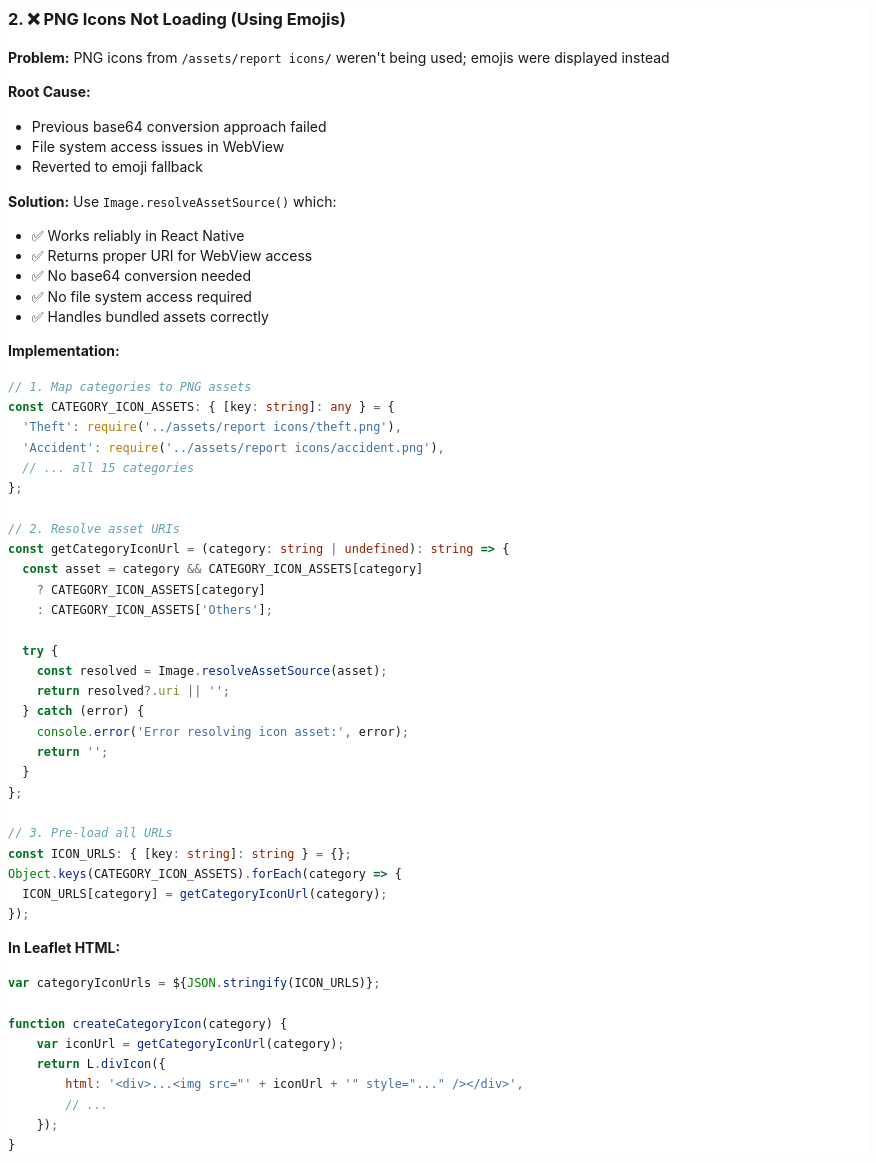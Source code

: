 ### 2. ❌ PNG Icons Not Loading (Using Emojis)
**Problem:** PNG icons from `/assets/report icons/` weren't being used; emojis were displayed instead

**Root Cause:**
- Previous base64 conversion approach failed
- File system access issues in WebView
- Reverted to emoji fallback

**Solution:**
Use `Image.resolveAssetSource()` which:
- ✅ Works reliably in React Native
- ✅ Returns proper URI for WebView access
- ✅ No base64 conversion needed
- ✅ No file system access required
- ✅ Handles bundled assets correctly

**Implementation:**

```typescript
// 1. Map categories to PNG assets
const CATEGORY_ICON_ASSETS: { [key: string]: any } = {
  'Theft': require('../assets/report icons/theft.png'),
  'Accident': require('../assets/report icons/accident.png'),
  // ... all 15 categories
};

// 2. Resolve asset URIs
const getCategoryIconUrl = (category: string | undefined): string => {
  const asset = category && CATEGORY_ICON_ASSETS[category] 
    ? CATEGORY_ICON_ASSETS[category] 
    : CATEGORY_ICON_ASSETS['Others'];
  
  try {
    const resolved = Image.resolveAssetSource(asset);
    return resolved?.uri || '';
  } catch (error) {
    console.error('Error resolving icon asset:', error);
    return '';
  }
};

// 3. Pre-load all URLs
const ICON_URLS: { [key: string]: string } = {};
Object.keys(CATEGORY_ICON_ASSETS).forEach(category => {
  ICON_URLS[category] = getCategoryIconUrl(category);
});
```

**In Leaflet HTML:**
```javascript
var categoryIconUrls = ${JSON.stringify(ICON_URLS)};

function createCategoryIcon(category) {
    var iconUrl = getCategoryIconUrl(category);
    return L.divIcon({
        html: '<div>...<img src="' + iconUrl + '" style="..." /></div>',
        // ...
    });
}
```
